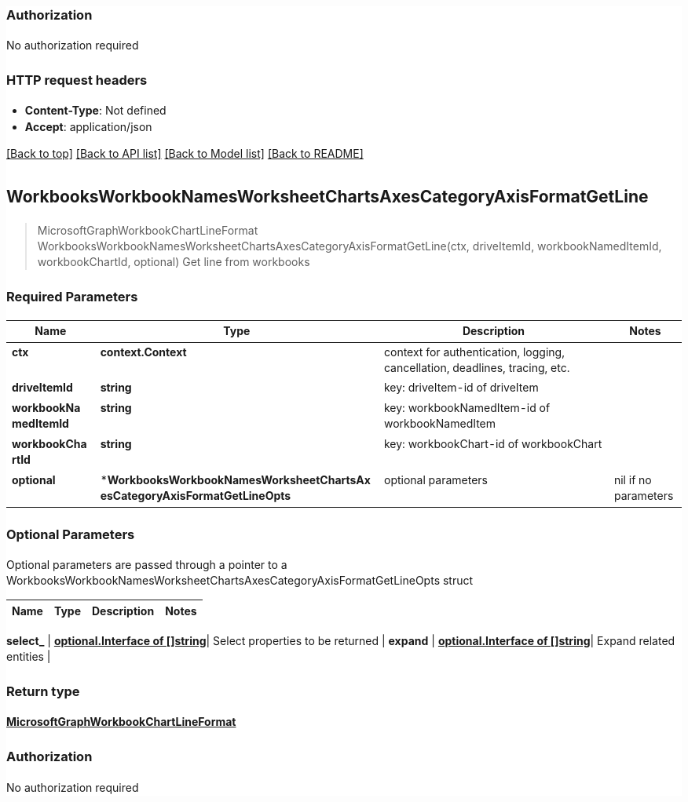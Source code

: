 ### Authorization

No authorization required

### HTTP request headers

- **Content-Type**: Not defined
- **Accept**: application/json

[[Back to top]](#) [[Back to API list]](../README.md#documentation-for-api-endpoints)
[[Back to Model list]](../README.md#documentation-for-models)
[[Back to README]](../README.md)


## WorkbooksWorkbookNamesWorksheetChartsAxesCategoryAxisFormatGetLine

> MicrosoftGraphWorkbookChartLineFormat WorkbooksWorkbookNamesWorksheetChartsAxesCategoryAxisFormatGetLine(ctx, driveItemId, workbookNamedItemId, workbookChartId, optional)
Get line from workbooks

### Required Parameters


Name | Type | Description  | Notes
------------- | ------------- | ------------- | -------------
**ctx** | **context.Context** | context for authentication, logging, cancellation, deadlines, tracing, etc.
**driveItemId** | **string**| key: driveItem-id of driveItem | 
**workbookNamedItemId** | **string**| key: workbookNamedItem-id of workbookNamedItem | 
**workbookChartId** | **string**| key: workbookChart-id of workbookChart | 
 **optional** | ***WorkbooksWorkbookNamesWorksheetChartsAxesCategoryAxisFormatGetLineOpts** | optional parameters | nil if no parameters

### Optional Parameters

Optional parameters are passed through a pointer to a WorkbooksWorkbookNamesWorksheetChartsAxesCategoryAxisFormatGetLineOpts struct


Name | Type | Description  | Notes
------------- | ------------- | ------------- | -------------



 **select_** | [**optional.Interface of []string**](string.md)| Select properties to be returned | 
 **expand** | [**optional.Interface of []string**](string.md)| Expand related entities | 

### Return type

[**MicrosoftGraphWorkbookChartLineFormat**](microsoft.graph.workbookChartLineFormat.md)

### Authorization

No authorization required
